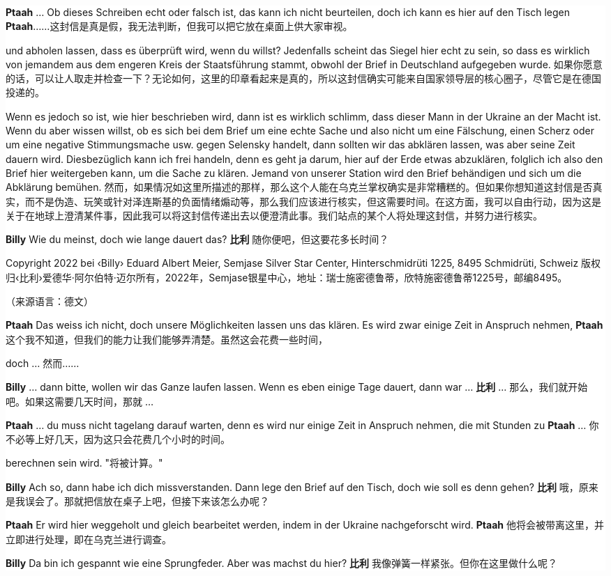 **Ptaah** … Ob dieses Schreiben echt oder falsch ist, das kann ich nicht beurteilen, doch ich kann es hier auf den Tisch legen
**Ptaah**……这封信是真是假，我无法判断，但我可以把它放在桌面上供大家审视。

und abholen lassen, dass es überprüft wird, wenn du willst? Jedenfalls scheint das Siegel hier echt zu sein, so dass es wirklich von jemandem aus dem engeren Kreis der Staatsführung stammt, obwohl der Brief in Deutschland aufgegeben wurde.
如果你愿意的话，可以让人取走并检查一下？无论如何，这里的印章看起来是真的，所以这封信确实可能来自国家领导层的核心圈子，尽管它是在德国投递的。

Wenn es jedoch so ist, wie hier beschrieben wird, dann ist es wirklich schlimm, dass dieser Mann in der Ukraine an der Macht ist. Wenn du aber wissen willst, ob es sich bei dem Brief um eine echte Sache und also nicht um eine Fälschung, einen Scherz oder um eine negative Stimmungsmache usw. gegen Selensky handelt, dann sollten wir das abklären lassen, was aber seine Zeit dauern wird. Diesbezüglich kann ich frei handeln, denn es geht ja darum, hier auf der Erde etwas abzuklären, folglich ich also den Brief hier weitergeben kann, um die Sache zu klären. Jemand von unserer Station wird den Brief behändigen und sich um die Abklärung bemühen.
然而，如果情况如这里所描述的那样，那么这个人能在乌克兰掌权确实是非常糟糕的。但如果你想知道这封信是否真实，而不是伪造、玩笑或针对泽连斯基的负面情绪煽动等，那么我们应该进行核实，但这需要时间。在这方面，我可以自由行动，因为这是关于在地球上澄清某件事，因此我可以将这封信传递出去以便澄清此事。我们站点的某个人将处理这封信，并努力进行核实。

**Billy** Wie du meinst, doch wie lange dauert das?
**比利** 随你便吧，但这要花多长时间？

Copyright 2022 bei ‹Billy› Eduard Albert Meier, Semjase Silver Star Center, Hinterschmidrüti 1225, 8495 Schmidrüti, Schweiz
版权归‹比利›爱德华·阿尔伯特·迈尔所有，2022年，Semjase银星中心，地址：瑞士施密德鲁蒂，欣特施密德鲁蒂1225号，邮编8495。

（来源语言：德文）

**Ptaah** Das weiss ich nicht, doch unsere Möglichkeiten lassen uns das klären. Es wird zwar einige Zeit in Anspruch nehmen,
**Ptaah** 这个我不知道，但我们的能力让我们能够弄清楚。虽然这会花费一些时间，

doch …
然而……

**Billy** … dann bitte, wollen wir das Ganze laufen lassen. Wenn es eben einige Tage dauert, dann war …
**比利** … 那么，我们就开始吧。如果这需要几天时间，那就 …

**Ptaah** … du muss nicht tagelang darauf warten, denn es wird nur einige Zeit in Anspruch nehmen, die mit Stunden zu
**Ptaah** … 你不必等上好几天，因为这只会花费几个小时的时间。

berechnen sein wird.
"将被计算。"

**Billy** Ach so, dann habe ich dich missverstanden. Dann lege den Brief auf den Tisch, doch wie soll es denn gehen?
**比利** 哦，原来是我误会了。那就把信放在桌子上吧，但接下来该怎么办呢？

**Ptaah** Er wird hier weggeholt und gleich bearbeitet werden, indem in der Ukraine nachgeforscht wird.
**Ptaah** 他将会被带离这里，并立即进行处理，即在乌克兰进行调查。

**Billy** Da bin ich gespannt wie eine Sprungfeder. Aber was machst du hier?
**比利** 我像弹簧一样紧张。但你在这里做什么呢？
